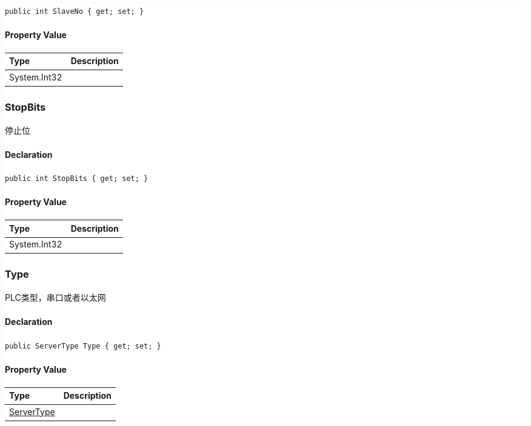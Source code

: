 ```text
public int SlaveNo { get; set; }
```

#### Property Value

| Type | Description |
| :--- | :--- |
| System.Int32 |  |

### StopBits <a id="FBoxClientDriver_Contract_PlcDeviceDtoV2_StopBits"></a>

停止位

#### Declaration

```text
public int StopBits { get; set; }
```

#### Property Value

| Type | Description |
| :--- | :--- |
| System.Int32 |  |

### Type <a id="FBoxClientDriver_Contract_PlcDeviceDtoV2_Type"></a>

PLC类型，串口或者以太网

#### Declaration

```text
public ServerType Type { get; set; }
```

#### Property Value

| Type | Description |
| :--- | :--- |
| [ServerType](https://docs.flexem.net/fbox/zh-cn/sdk/FBoxClientDriver.Contract.ServerType.html) |  |

